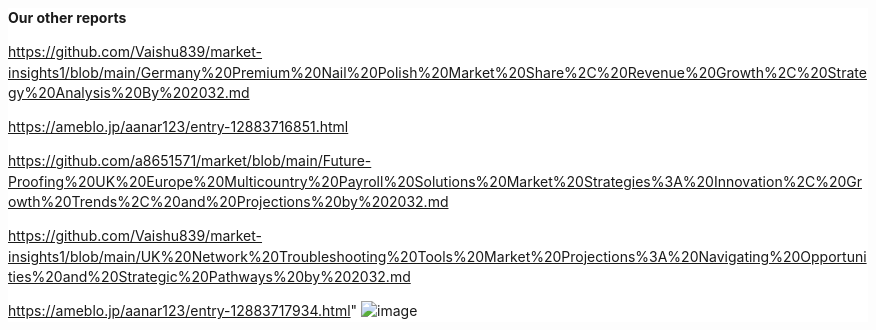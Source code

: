 <strong>Our other reports</strong>

<a href=https://github.com/Vaishu839/market-insights1/blob/main/Germany%20Premium%20Nail%20Polish%20Market%20Share%2C%20Revenue%20Growth%2C%20Strategy%20Analysis%20By%202032.md>https://github.com/Vaishu839/market-insights1/blob/main/Germany%20Premium%20Nail%20Polish%20Market%20Share%2C%20Revenue%20Growth%2C%20Strategy%20Analysis%20By%202032.md</a>

<a href=https://ameblo.jp/aanar123/entry-12883716851.html>https://ameblo.jp/aanar123/entry-12883716851.html</a>

<a href=https://github.com/a8651571/market/blob/main/Future-Proofing%20UK%20Europe%20Multicountry%20Payroll%20Solutions%20Market%20Strategies%3A%20Innovation%2C%20Growth%20Trends%2C%20and%20Projections%20by%202032.md>https://github.com/a8651571/market/blob/main/Future-Proofing%20UK%20Europe%20Multicountry%20Payroll%20Solutions%20Market%20Strategies%3A%20Innovation%2C%20Growth%20Trends%2C%20and%20Projections%20by%202032.md</a>

<a href=https://github.com/Vaishu839/market-insights1/blob/main/UK%20Network%20Troubleshooting%20Tools%20Market%20Projections%3A%20Navigating%20Opportunities%20and%20Strategic%20Pathways%20by%202032.md>https://github.com/Vaishu839/market-insights1/blob/main/UK%20Network%20Troubleshooting%20Tools%20Market%20Projections%3A%20Navigating%20Opportunities%20and%20Strategic%20Pathways%20by%202032.md</a>

<a href=https://ameblo.jp/aanar123/entry-12883717934.html>https://ameblo.jp/aanar123/entry-12883717934.html</a>"
![image](https://github.com/user-attachments/assets/b6a80c0c-4eeb-47f7-966c-0e3d4b3cad6b)
